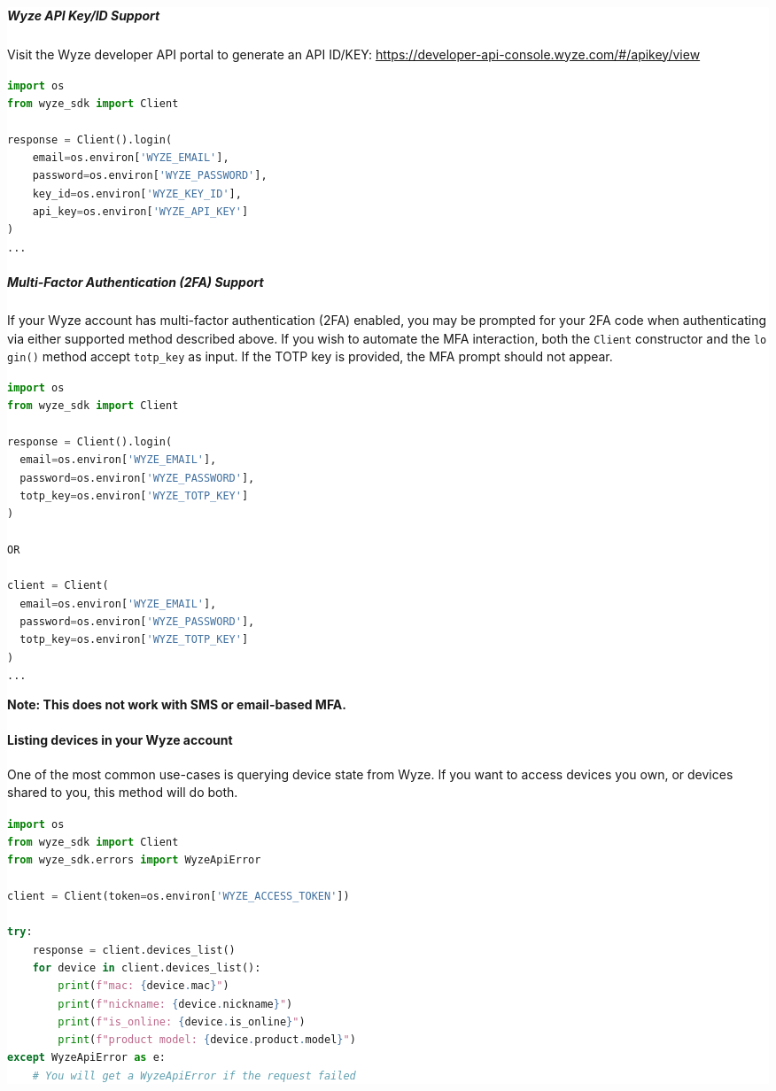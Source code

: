 ##### Wyze API Key/ID Support

Visit the Wyze developer API portal to generate an API ID/KEY: https://developer-api-console.wyze.com/#/apikey/view

```python
import os
from wyze_sdk import Client

response = Client().login(
    email=os.environ['WYZE_EMAIL'],
    password=os.environ['WYZE_PASSWORD'],
    key_id=os.environ['WYZE_KEY_ID'],
    api_key=os.environ['WYZE_API_KEY']
)
...
```

##### Multi-Factor Authentication (2FA) Support

If your Wyze account has multi-factor authentication (2FA) enabled, you may be prompted for your 2FA code when authenticating via either supported method described above. If you wish to automate the MFA interaction, both the `Client` constructor and the `login()` method accept `totp_key` as input. If the TOTP key is provided, the MFA prompt should not appear.

```python
import os
from wyze_sdk import Client

response = Client().login(
  email=os.environ['WYZE_EMAIL'],
  password=os.environ['WYZE_PASSWORD'],
  totp_key=os.environ['WYZE_TOTP_KEY']
)

OR

client = Client(
  email=os.environ['WYZE_EMAIL'],
  password=os.environ['WYZE_PASSWORD'],
  totp_key=os.environ['WYZE_TOTP_KEY']
)
...
```

**Note: This does not work with SMS or email-based MFA.**

#### Listing devices in your Wyze account

One of the most common use-cases is querying device state from Wyze. If you want to access devices you own, or devices shared to you, this method will do both.

```python
import os
from wyze_sdk import Client
from wyze_sdk.errors import WyzeApiError

client = Client(token=os.environ['WYZE_ACCESS_TOKEN'])

try:
    response = client.devices_list()
    for device in client.devices_list():
        print(f"mac: {device.mac}")
        print(f"nickname: {device.nickname}")
        print(f"is_online: {device.is_online}")
        print(f"product model: {device.product.model}")
except WyzeApiError as e:
    # You will get a WyzeApiError if the request failed
```

[pypi-image]: https://badge.fury.io/py/wyze-sdk.svg
[pypi-url]: https://pypi.org/project/wyze-sdk/
[python-version]: https://img.shields.io/pypi/pyversions/wyze-sdk.svg
[pypi]: https://pypi.org/
[gh-issues]: https://github.com/shauntarves/wyze-sdk/issues
[support-docs]: https://img.shields.io/badge/support-docs-brightgreen
[docs-url]: https://wyze-sdk.readthedocs.io